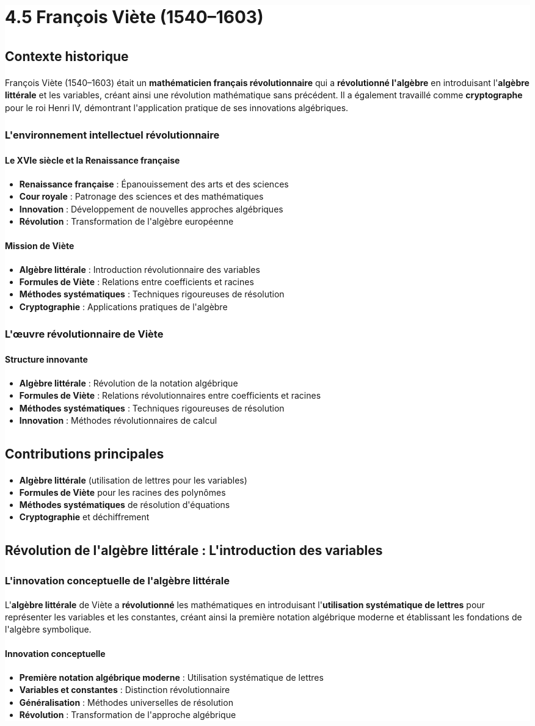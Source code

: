 # 4.5 François Viète (1540–1603)

## Contexte historique

François Viète (1540–1603) était un **mathématicien français révolutionnaire** qui a **révolutionné l'algèbre** en introduisant l'**algèbre littérale** et les variables, créant ainsi une révolution mathématique sans précédent. Il a également travaillé comme **cryptographe** pour le roi Henri IV, démontrant l'application pratique de ses innovations algébriques.

### **L'environnement intellectuel révolutionnaire**

#### **Le XVIe siècle et la Renaissance française**
- **Renaissance française** : Épanouissement des arts et des sciences
- **Cour royale** : Patronage des sciences et des mathématiques
- **Innovation** : Développement de nouvelles approches algébriques
- **Révolution** : Transformation de l'algèbre européenne

#### **Mission de Viète**
- **Algèbre littérale** : Introduction révolutionnaire des variables
- **Formules de Viète** : Relations entre coefficients et racines
- **Méthodes systématiques** : Techniques rigoureuses de résolution
- **Cryptographie** : Applications pratiques de l'algèbre

### **L'œuvre révolutionnaire de Viète**

#### **Structure innovante**
- **Algèbre littérale** : Révolution de la notation algébrique
- **Formules de Viète** : Relations révolutionnaires entre coefficients et racines
- **Méthodes systématiques** : Techniques rigoureuses de résolution
- **Innovation** : Méthodes révolutionnaires de calcul

## Contributions principales

- **Algèbre littérale** (utilisation de lettres pour les variables)
- **Formules de Viète** pour les racines des polynômes
- **Méthodes systématiques** de résolution d'équations
- **Cryptographie** et déchiffrement

## Révolution de l'algèbre littérale : L'introduction des variables

### **L'innovation conceptuelle de l'algèbre littérale**

L'**algèbre littérale** de Viète a **révolutionné** les mathématiques en introduisant l'**utilisation systématique de lettres** pour représenter les variables et les constantes, créant ainsi la première notation algébrique moderne et établissant les fondations de l'algèbre symbolique.

#### **Innovation conceptuelle**
- **Première notation algébrique moderne** : Utilisation systématique de lettres
- **Variables et constantes** : Distinction révolutionnaire
- **Généralisation** : Méthodes universelles de résolution
- **Révolution** : Transformation de l'approche algébrique
